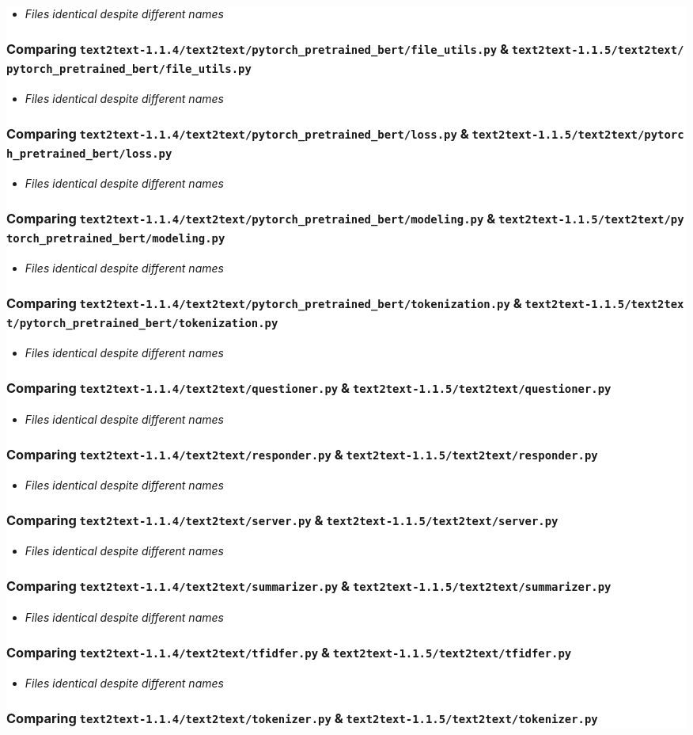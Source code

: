  * *Files identical despite different names*

### Comparing `text2text-1.1.4/text2text/pytorch_pretrained_bert/file_utils.py` & `text2text-1.1.5/text2text/pytorch_pretrained_bert/file_utils.py`

 * *Files identical despite different names*

### Comparing `text2text-1.1.4/text2text/pytorch_pretrained_bert/loss.py` & `text2text-1.1.5/text2text/pytorch_pretrained_bert/loss.py`

 * *Files identical despite different names*

### Comparing `text2text-1.1.4/text2text/pytorch_pretrained_bert/modeling.py` & `text2text-1.1.5/text2text/pytorch_pretrained_bert/modeling.py`

 * *Files identical despite different names*

### Comparing `text2text-1.1.4/text2text/pytorch_pretrained_bert/tokenization.py` & `text2text-1.1.5/text2text/pytorch_pretrained_bert/tokenization.py`

 * *Files identical despite different names*

### Comparing `text2text-1.1.4/text2text/questioner.py` & `text2text-1.1.5/text2text/questioner.py`

 * *Files identical despite different names*

### Comparing `text2text-1.1.4/text2text/responder.py` & `text2text-1.1.5/text2text/responder.py`

 * *Files identical despite different names*

### Comparing `text2text-1.1.4/text2text/server.py` & `text2text-1.1.5/text2text/server.py`

 * *Files identical despite different names*

### Comparing `text2text-1.1.4/text2text/summarizer.py` & `text2text-1.1.5/text2text/summarizer.py`

 * *Files identical despite different names*

### Comparing `text2text-1.1.4/text2text/tfidfer.py` & `text2text-1.1.5/text2text/tfidfer.py`

 * *Files identical despite different names*

### Comparing `text2text-1.1.4/text2text/tokenizer.py` & `text2text-1.1.5/text2text/tokenizer.py`
